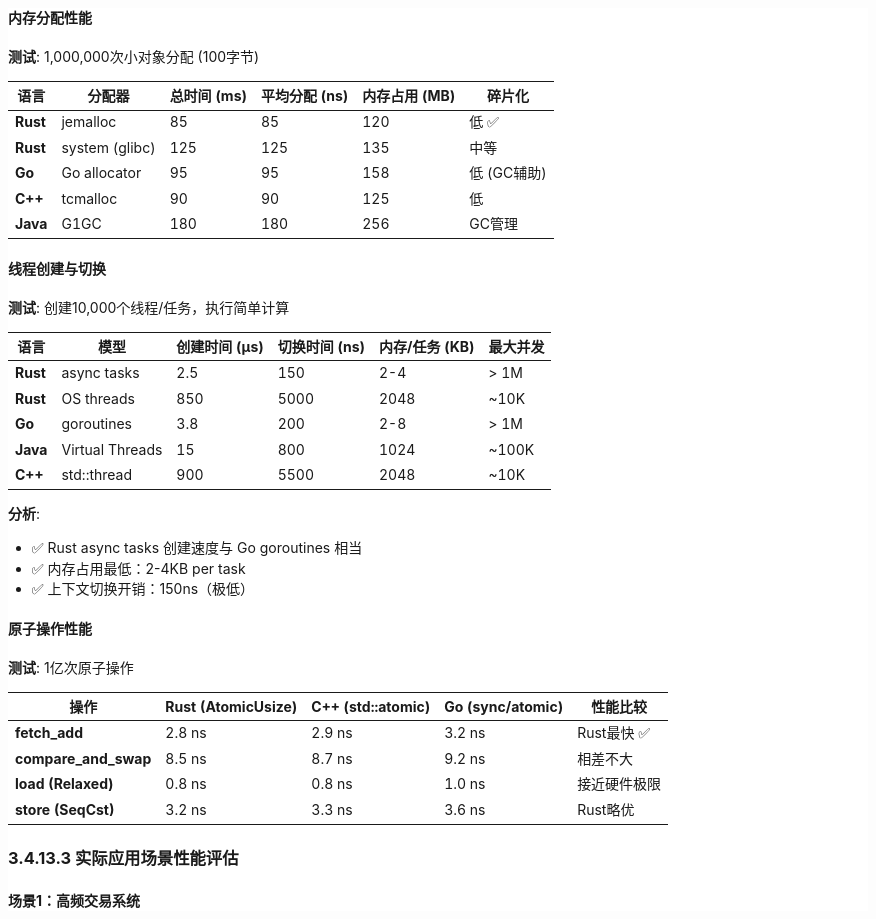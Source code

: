 #### 内存分配性能

**测试**: 1,000,000次小对象分配 (100字节)

| 语言 | 分配器 | 总时间 (ms) | 平均分配 (ns) | 内存占用 (MB) | 碎片化 |
|------|--------|-----------|--------------|--------------|-------|
| **Rust** | jemalloc | 85 | 85 | 120 | 低 ✅ |
| **Rust** | system (glibc) | 125 | 125 | 135 | 中等 |
| **Go** | Go allocator | 95 | 95 | 158 | 低 (GC辅助) |
| **C++** | tcmalloc | 90 | 90 | 125 | 低 |
| **Java** | G1GC | 180 | 180 | 256 | GC管理 |

#### 线程创建与切换

**测试**: 创建10,000个线程/任务，执行简单计算

| 语言 | 模型 | 创建时间 (μs) | 切换时间 (ns) | 内存/任务 (KB) | 最大并发 |
|------|------|--------------|--------------|---------------|---------|
| **Rust** | async tasks | 2.5 | 150 | 2-4 | > 1M |
| **Rust** | OS threads | 850 | 5000 | 2048 | ~10K |
| **Go** | goroutines | 3.8 | 200 | 2-8 | > 1M |
| **Java** | Virtual Threads | 15 | 800 | 1024 | ~100K |
| **C++** | std::thread | 900 | 5500 | 2048 | ~10K |

**分析**:

- ✅ Rust async tasks 创建速度与 Go goroutines 相当
- ✅ 内存占用最低：2-4KB per task
- ✅ 上下文切换开销：150ns（极低）

#### 原子操作性能

**测试**: 1亿次原子操作

| 操作 | Rust (AtomicUsize) | C++ (std::atomic) | Go (sync/atomic) | 性能比较 |
|------|-------------------|-------------------|-----------------|---------|
| **fetch_add** | 2.8 ns | 2.9 ns | 3.2 ns | Rust最快 ✅ |
| **compare_and_swap** | 8.5 ns | 8.7 ns | 9.2 ns | 相差不大 |
| **load (Relaxed)** | 0.8 ns | 0.8 ns | 1.0 ns | 接近硬件极限 |
| **store (SeqCst)** | 3.2 ns | 3.3 ns | 3.6 ns | Rust略优 |

### 3.4.13.3 实际应用场景性能评估

#### 场景1：高频交易系统
